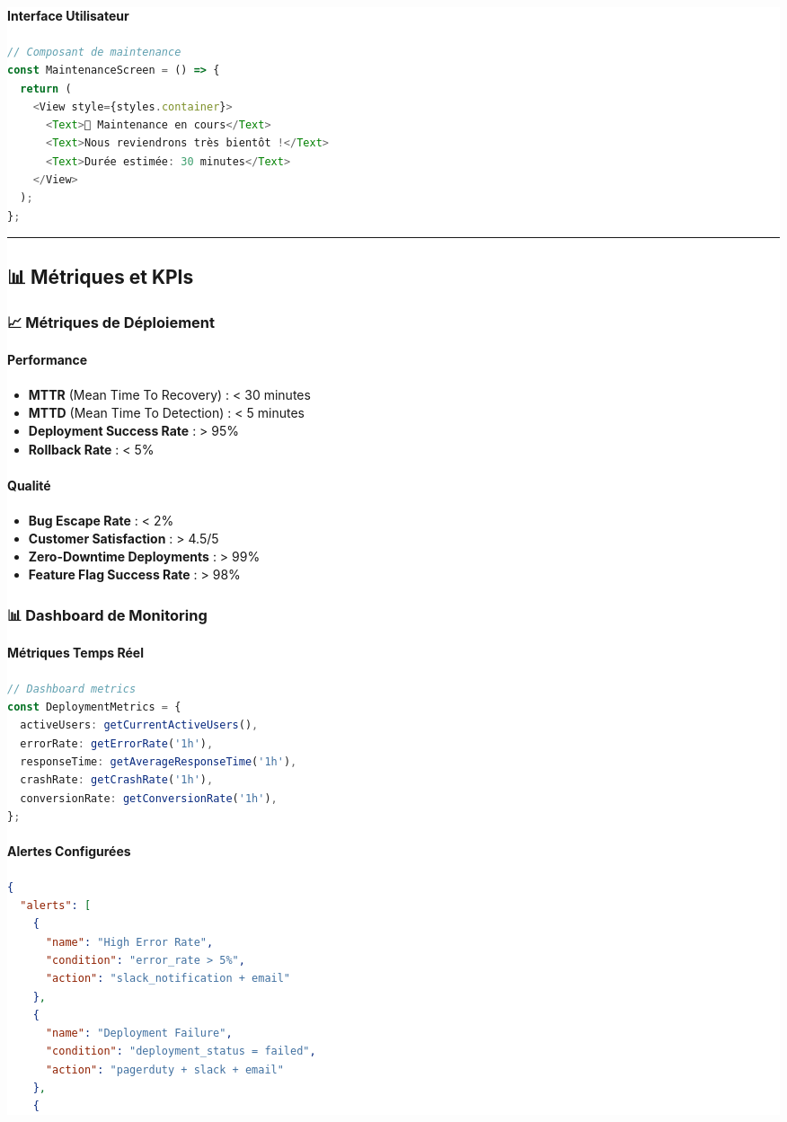 #### **Interface Utilisateur**

```typescript
// Composant de maintenance
const MaintenanceScreen = () => {
  return (
    <View style={styles.container}>
      <Text>🔧 Maintenance en cours</Text>
      <Text>Nous reviendrons très bientôt !</Text>
      <Text>Durée estimée: 30 minutes</Text>
    </View>
  );
};
```

---

## 📊 Métriques et KPIs

### 📈 Métriques de Déploiement

#### **Performance**

- **MTTR** (Mean Time To Recovery) : < 30 minutes
- **MTTD** (Mean Time To Detection) : < 5 minutes
- **Deployment Success Rate** : > 95%
- **Rollback Rate** : < 5%

#### **Qualité**

- **Bug Escape Rate** : < 2%
- **Customer Satisfaction** : > 4.5/5
- **Zero-Downtime Deployments** : > 99%
- **Feature Flag Success Rate** : > 98%

### 📊 Dashboard de Monitoring

#### **Métriques Temps Réel**

```typescript
// Dashboard metrics
const DeploymentMetrics = {
  activeUsers: getCurrentActiveUsers(),
  errorRate: getErrorRate('1h'),
  responseTime: getAverageResponseTime('1h'),
  crashRate: getCrashRate('1h'),
  conversionRate: getConversionRate('1h'),
};
```

#### **Alertes Configurées**

```json
{
  "alerts": [
    {
      "name": "High Error Rate",
      "condition": "error_rate > 5%",
      "action": "slack_notification + email"
    },
    {
      "name": "Deployment Failure",
      "condition": "deployment_status = failed",
      "action": "pagerduty + slack + email"
    },
    {
```